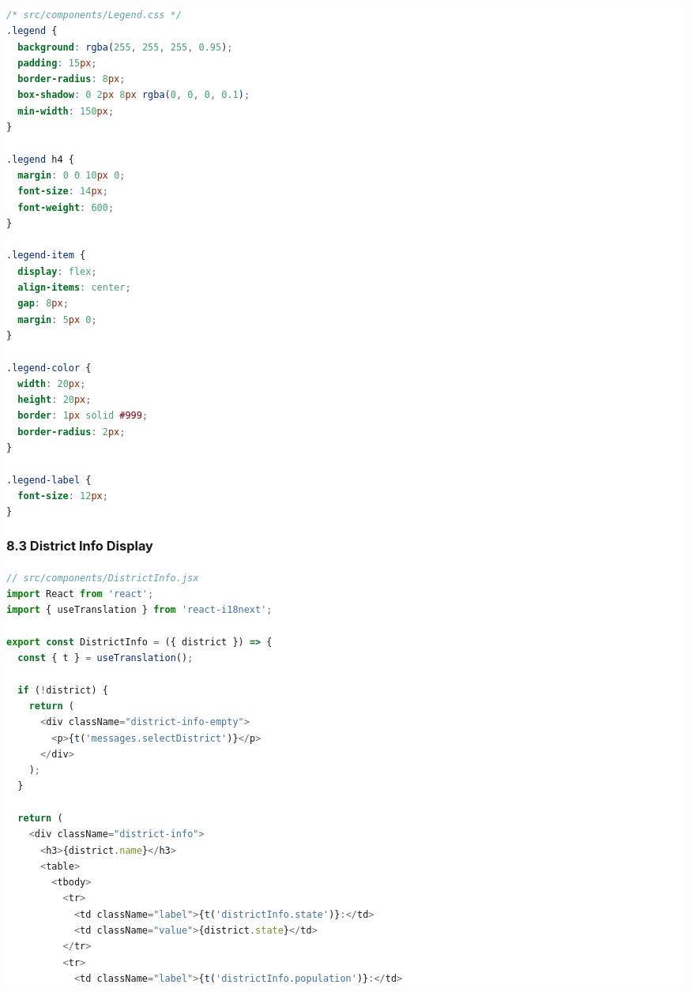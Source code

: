 ```css
/* src/components/Legend.css */
.legend {
  background: rgba(255, 255, 255, 0.95);
  padding: 15px;
  border-radius: 8px;
  box-shadow: 0 2px 8px rgba(0, 0, 0, 0.1);
  min-width: 150px;
}

.legend h4 {
  margin: 0 0 10px 0;
  font-size: 14px;
  font-weight: 600;
}

.legend-item {
  display: flex;
  align-items: center;
  gap: 8px;
  margin: 5px 0;
}

.legend-color {
  width: 20px;
  height: 20px;
  border: 1px solid #999;
  border-radius: 2px;
}

.legend-label {
  font-size: 12px;
}
```

### 8.3 District Info Display

```javascript
// src/components/DistrictInfo.jsx
import React from 'react';
import { useTranslation } from 'react-i18next';

export const DistrictInfo = ({ district }) => {
  const { t } = useTranslation();

  if (!district) {
    return (
      <div className="district-info-empty">
        <p>{t('messages.selectDistrict')}</p>
      </div>
    );
  }

  return (
    <div className="district-info">
      <h3>{district.name}</h3>
      <table>
        <tbody>
          <tr>
            <td className="label">{t('districtInfo.state')}:</td>
            <td className="value">{district.state}</td>
          </tr>
          <tr>
            <td className="label">{t('districtInfo.population')}:</td>
```